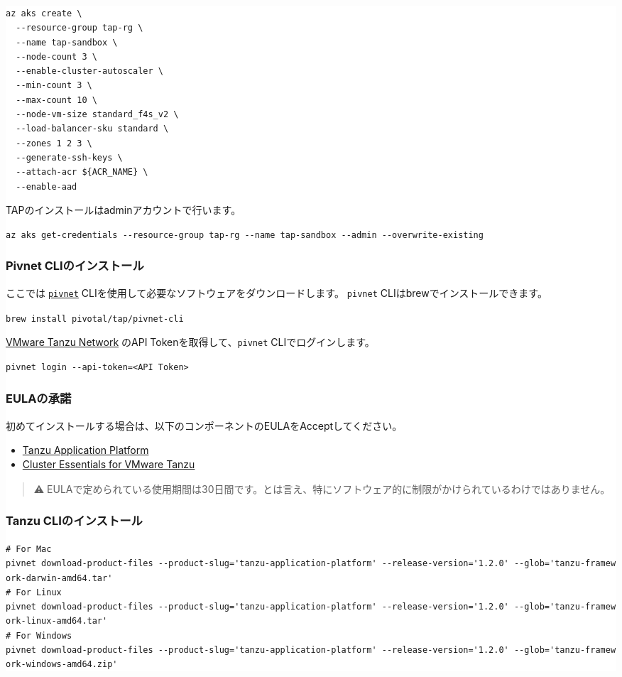 ```
az aks create \
  --resource-group tap-rg \
  --name tap-sandbox \
  --node-count 3 \
  --enable-cluster-autoscaler \
  --min-count 3 \
  --max-count 10 \
  --node-vm-size standard_f4s_v2 \
  --load-balancer-sku standard \
  --zones 1 2 3 \
  --generate-ssh-keys \
  --attach-acr ${ACR_NAME} \
  --enable-aad
```

TAPのインストールはadminアカウントで行います。

```
az aks get-credentials --resource-group tap-rg --name tap-sandbox --admin --overwrite-existing
```

### Pivnet CLIのインストール

ここでは [`pivnet`](https://github.com/pivotal-cf/pivnet-cli) CLIを使用して必要なソフトウェアをダウンロードします。
`pivnet` CLIはbrewでインストールできます。

```
brew install pivotal/tap/pivnet-cli
```

[VMware Tanzu Network](https://network.tanzu.vmware.com/) のAPI Tokenを取得して、`pivnet` CLIでログインします。

```
pivnet login --api-token=<API Token>
```

### EULAの承諾

初めてインストールする場合は、以下のコンポーネントのEULAをAcceptしてください。

* [Tanzu Application Platform](https://network.tanzu.vmware.com/products/tanzu-application-platform/)
* [Cluster Essentials for VMware Tanzu](https://network.tanzu.vmware.com/products/tanzu-cluster-essentials/)

> ⚠️ EULAで定められている使用期間は30日間です。とは言え、特にソフトウェア的に制限がかけられているわけではありません。


### Tanzu CLIのインストール

```
# For Mac
pivnet download-product-files --product-slug='tanzu-application-platform' --release-version='1.2.0' --glob='tanzu-framework-darwin-amd64.tar'
# For Linux
pivnet download-product-files --product-slug='tanzu-application-platform' --release-version='1.2.0' --glob='tanzu-framework-linux-amd64.tar'
# For Windows
pivnet download-product-files --product-slug='tanzu-application-platform' --release-version='1.2.0' --glob='tanzu-framework-windows-amd64.zip'
```

